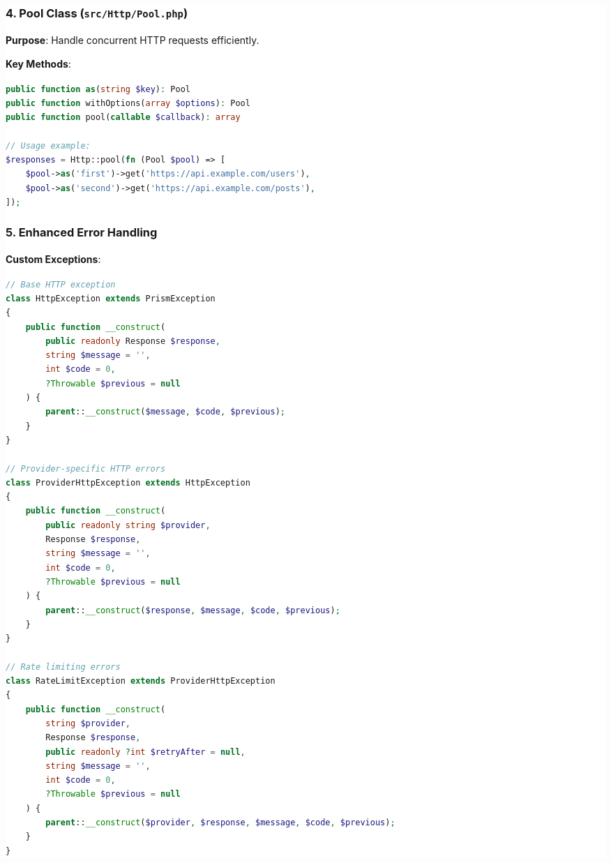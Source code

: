 ### 4. Pool Class (`src/Http/Pool.php`)

**Purpose**: Handle concurrent HTTP requests efficiently.

**Key Methods**:
```php
public function as(string $key): Pool
public function withOptions(array $options): Pool  
public function pool(callable $callback): array

// Usage example:
$responses = Http::pool(fn (Pool $pool) => [
    $pool->as('first')->get('https://api.example.com/users'),
    $pool->as('second')->get('https://api.example.com/posts'),
]);
```

### 5. Enhanced Error Handling

**Custom Exceptions**:
```php
// Base HTTP exception
class HttpException extends PrismException
{
    public function __construct(
        public readonly Response $response,
        string $message = '',
        int $code = 0,
        ?Throwable $previous = null
    ) {
        parent::__construct($message, $code, $previous);
    }
}

// Provider-specific HTTP errors
class ProviderHttpException extends HttpException
{
    public function __construct(
        public readonly string $provider,
        Response $response,
        string $message = '',
        int $code = 0,
        ?Throwable $previous = null
    ) {
        parent::__construct($response, $message, $code, $previous);
    }
}

// Rate limiting errors
class RateLimitException extends ProviderHttpException
{
    public function __construct(
        string $provider,
        Response $response,
        public readonly ?int $retryAfter = null,
        string $message = '',
        int $code = 0,
        ?Throwable $previous = null
    ) {
        parent::__construct($provider, $response, $message, $code, $previous);
    }
}
```
